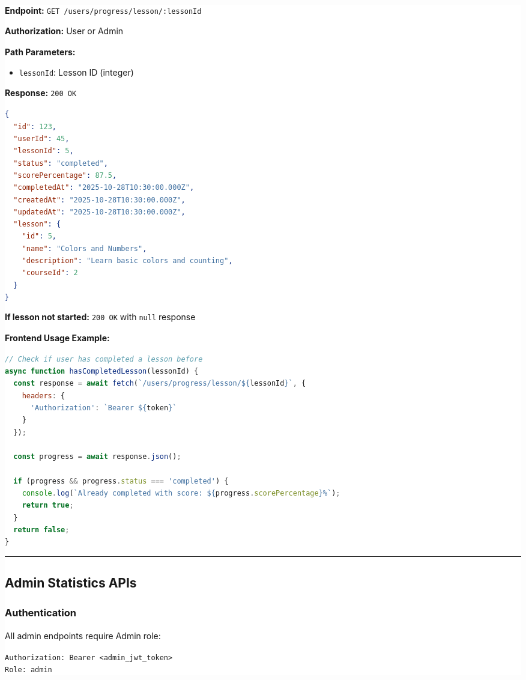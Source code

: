 **Endpoint:** `GET /users/progress/lesson/:lessonId`

**Authorization:** User or Admin

**Path Parameters:**
- `lessonId`: Lesson ID (integer)

**Response:** `200 OK`
```json
{
  "id": 123,
  "userId": 45,
  "lessonId": 5,
  "status": "completed",
  "scorePercentage": 87.5,
  "completedAt": "2025-10-28T10:30:00.000Z",
  "createdAt": "2025-10-28T10:30:00.000Z",
  "updatedAt": "2025-10-28T10:30:00.000Z",
  "lesson": {
    "id": 5,
    "name": "Colors and Numbers",
    "description": "Learn basic colors and counting",
    "courseId": 2
  }
}
```

**If lesson not started:** `200 OK` with `null` response

**Frontend Usage Example:**
```javascript
// Check if user has completed a lesson before
async function hasCompletedLesson(lessonId) {
  const response = await fetch(`/users/progress/lesson/${lessonId}`, {
    headers: {
      'Authorization': `Bearer ${token}`
    }
  });

  const progress = await response.json();

  if (progress && progress.status === 'completed') {
    console.log(`Already completed with score: ${progress.scorePercentage}%`);
    return true;
  }
  return false;
}
```

---

## Admin Statistics APIs

### Authentication
All admin endpoints require Admin role:
```
Authorization: Bearer <admin_jwt_token>
Role: admin
```
